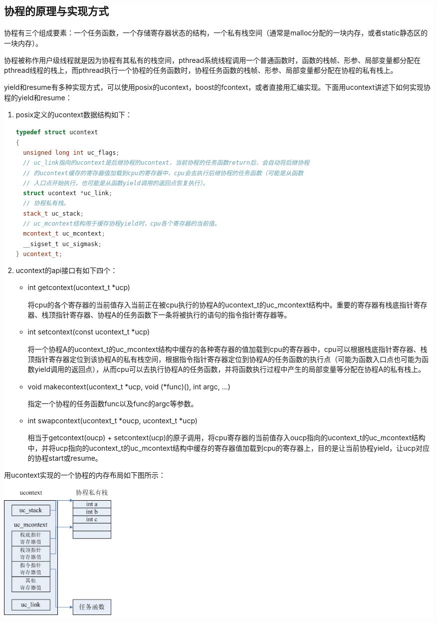 ## 协程的原理与实现方式
协程有三个组成要素：一个任务函数，一个存储寄存器状态的结构，一个私有栈空间（通常是malloc分配的一块内存，或者static静态区的一块内存）。

协程被称作用户级线程就是因为协程有其私有的栈空间，pthread系统线程调用一个普通函数时，函数的栈帧、形参、局部变量都分配在pthread线程的栈上，而pthread执行一个协程的任务函数时，协程任务函数的栈帧、形参、局部变量都分配在协程的私有栈上。

yield和resume有多种实现方式，可以使用posix的ucontext，boost的fcontext，或者直接用汇编实现。下面用ucontext讲述下如何实现协程的yield和resume：

1. posix定义的ucontext数据结构如下：

   ```c++
   typedef struct ucontext
   {
     unsigned long int uc_flags;
     // uc_link指向的ucontext是后继协程的ucontext，当前协程的任务函数return后，会自动将后继协程
     // 的ucontext缓存的寄存器值加载到cpu的寄存器中，cpu会去执行后继协程的任务函数（可能是从函数
     // 入口点开始执行，也可能是从函数yield调用的返回点恢复执行）。
     struct ucontext *uc_link;  
     // 协程私有栈。                             
     stack_t uc_stack;
     // uc_mcontext结构用于缓存协程yield时，cpu各个寄存器的当前值。
     mcontext_t uc_mcontext;
     __sigset_t uc_sigmask;
   } ucontext_t;
   ```
   
2. ucontext的api接口有如下四个：

   - int getcontext(ucontext_t *ucp)
   
     将cpu的各个寄存器的当前值存入当前正在被cpu执行的协程A的ucontext_t的uc_mcontext结构中。重要的寄存器有栈底指针寄存器、栈顶指针寄存器、协程A的任务函数下一条将被执行的语句的指令指针寄存器等。
   
   - int setcontext(const ucontext_t *ucp)
   
     将一个协程A的ucontext_t的uc_mcontext结构中缓存的各种寄存器的值加载到cpu的寄存器中，cpu可以根据栈底指针寄存器、栈顶指针寄存器定位到该协程A的私有栈空间，根据指令指针寄存器定位到协程A的任务函数的执行点（可能为函数入口点也可能为函数yield调用的返回点），从而cpu可以去执行协程A的任务函数，并将函数执行过程中产生的局部变量等分配在协程A的私有栈上。
   
   - void makecontext(ucontext_t *ucp, void (*func)(), int argc, ...)
   
     指定一个协程的任务函数func以及func的argc等参数。
   
   - int swapcontext(ucontext_t *oucp, ucontext_t *ucp)
   
     相当于getcontext(oucp) + setcontext(ucp)的原子调用，将cpu寄存器的当前值存入oucp指向的ucontext_t的uc_mcontext结构中，并将ucp指向的ucontext_t的uc_mcontext结构中缓存的寄存器值加载到cpu的寄存器上，目的是让当前协程yield，让ucp对应的协程start或resume。

用ucontext实现的一个协程的内存布局如下图所示：

<img src="../images/bthread_basis_2.png" width="25%" height="25%"/>
